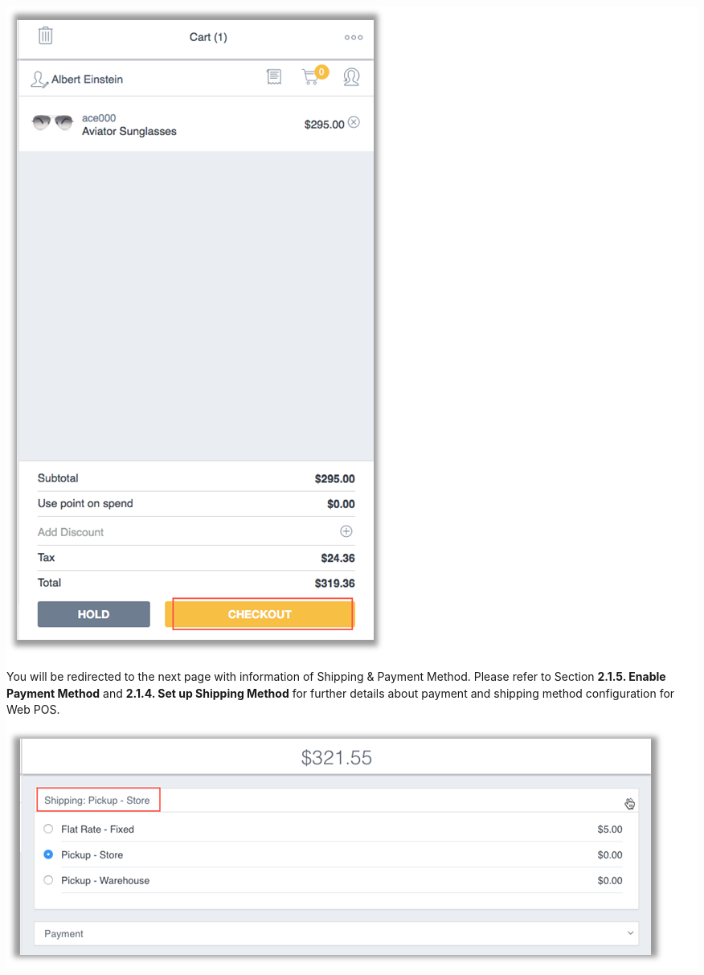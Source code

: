 ![Sample](./Image_Growth_m1/image230.png?raw=true)

You will be redirected to the next page with information of Shipping & Payment Method. Please refer to Section **2.1.5. Enable Payment Method** and **2.1.4. Set up Shipping Method** for further details about payment and shipping method configuration for Web POS.

![Sample](./Image_Growth_m1/image231.png?raw=true)
